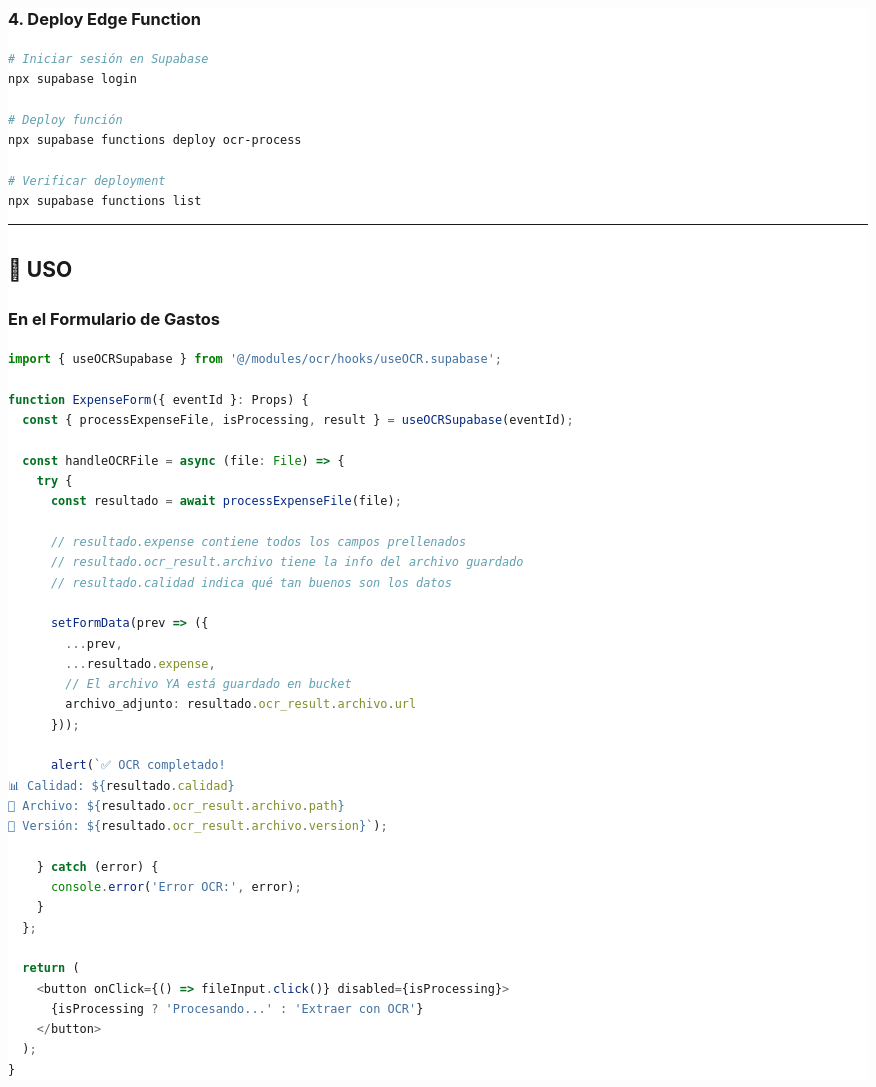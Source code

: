 ### 4. Deploy Edge Function

```bash
# Iniciar sesión en Supabase
npx supabase login

# Deploy función
npx supabase functions deploy ocr-process

# Verificar deployment
npx supabase functions list
```

---

## 🎯 USO

### En el Formulario de Gastos

```typescript
import { useOCRSupabase } from '@/modules/ocr/hooks/useOCR.supabase';

function ExpenseForm({ eventId }: Props) {
  const { processExpenseFile, isProcessing, result } = useOCRSupabase(eventId);

  const handleOCRFile = async (file: File) => {
    try {
      const resultado = await processExpenseFile(file);

      // resultado.expense contiene todos los campos prellenados
      // resultado.ocr_result.archivo tiene la info del archivo guardado
      // resultado.calidad indica qué tan buenos son los datos

      setFormData(prev => ({
        ...prev,
        ...resultado.expense,
        // El archivo YA está guardado en bucket
        archivo_adjunto: resultado.ocr_result.archivo.url
      }));

      alert(`✅ OCR completado!
📊 Calidad: ${resultado.calidad}
💾 Archivo: ${resultado.ocr_result.archivo.path}
🔢 Versión: ${resultado.ocr_result.archivo.version}`);

    } catch (error) {
      console.error('Error OCR:', error);
    }
  };

  return (
    <button onClick={() => fileInput.click()} disabled={isProcessing}>
      {isProcessing ? 'Procesando...' : 'Extraer con OCR'}
    </button>
  );
}
```
